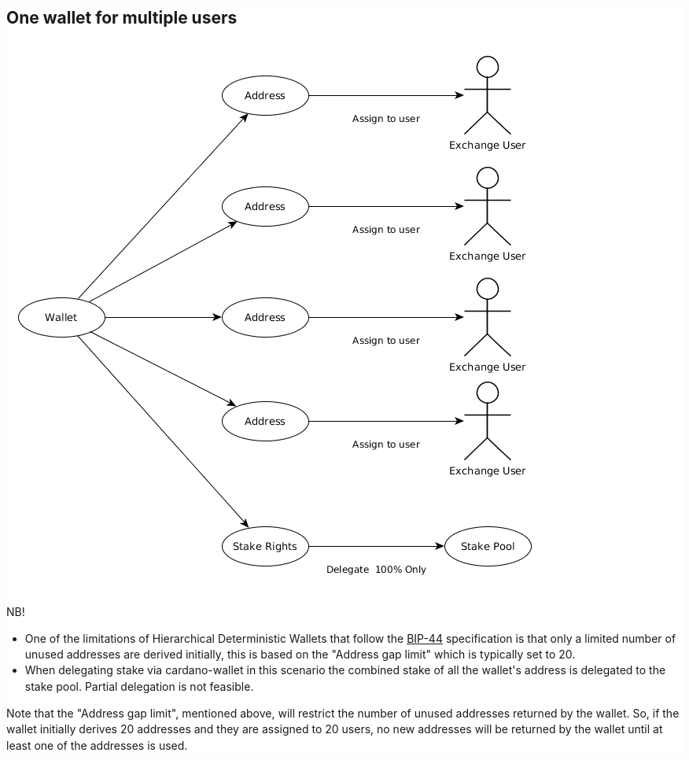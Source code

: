 




## One wallet for multiple users

![One wallet for multiple users](oneWalletMultipleUsers.png)

NB!
- One of the limitations of Hierarchical Deterministic Wallets that follow the [BIP-44](https://github.com/bitcoin/bips/blob/master/bip-0044.mediawiki) specification is that only a limited number of unused addresses are derived initially, this is based on the "Address gap limit" which is typically set to 20.
- When delegating stake via cardano-wallet in this scenario the combined stake of all the wallet's address is delegated to the stake pool. Partial delegation is not feasible.

Note that the "Address gap limit", mentioned above, will restrict the number of unused addresses returned by the wallet. So, if the wallet initially derives 20 addresses and they are assigned to 20 users, no new addresses will be returned by the wallet until at least one of the addresses is used.   
